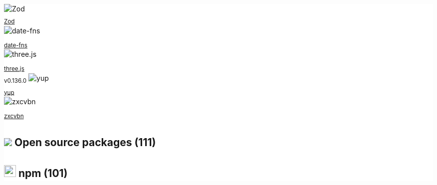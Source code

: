 <td align='center'>
  <img width='36' height='36' src='https://img.stackshare.io/service/48521/default_eea961e4c374e68a1c7eb5bbc9e4a39920890342.png' alt='Zod'>
  <br>
  <sub><a href="https://zod.dev/">Zod</a></sub>
  <br>
  <sub></sub>
</td>

<td align='center'>
  <img width='36' height='36' src='https://img.stackshare.io/service/10865/default_5551fb8853689f607a2bc0d5a09355d5a3d52bf0.png' alt='date-fns'>
  <br>
  <sub><a href="https://date-fns.org/">date-fns</a></sub>
  <br>
  <sub></sub>
</td>

<td align='center'>
  <img width='36' height='36' src='https://img.stackshare.io/service/5883/preview.png' alt='three.js'>
  <br>
  <sub><a href="https://threejs.org/">three.js</a></sub>
  <br>
  <sub>v0.136.0</sub>
</td>

<td align='center'>
  <img width='36' height='36' src='https://img.stackshare.io/service/10756/339286.png' alt='yup'>
  <br>
  <sub><a href="https://github.com/jquense/yup">yup</a></sub>
  <br>
  <sub></sub>
</td>

<td align='center'>
  <img width='36' height='36' src='https://img.stackshare.io/service/7797/559357.png' alt='zxcvbn'>
  <br>
  <sub><a href="https://github.com/dropbox/zxcvbn">zxcvbn</a></sub>
  <br>
  <sub></sub>
</td>

</tr>
</table>


## <img src='https://img.stackshare.io/group.svg' /> Open source packages (111)</h2>

## <img width='24' height='24' src='https://img.stackshare.io/service/1120/lejvzrnlpb308aftn31u.png'/> npm (101)
